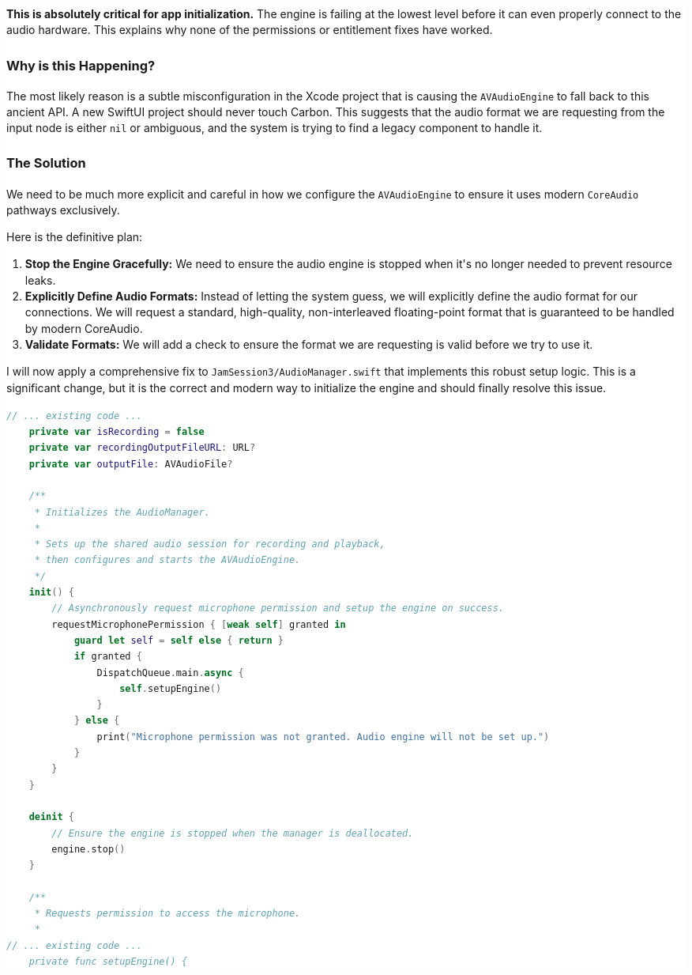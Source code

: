 **This is absolutely critical for app initialization.** The engine is failing at the lowest level before it can even properly connect to the audio hardware. This explains why none of the permissions or entitlement fixes have worked.

### Why is this Happening?

The most likely reason is a subtle misconfiguration in the Xcode project that is causing the `AVAudioEngine` to fall back to this ancient API. A new SwiftUI project should never touch Carbon. This suggests that the audio format we are requesting from the input node is either `nil` or ambiguous, and the system is trying to find a legacy component to handle it.

### The Solution

We need to be much more explicit and careful in how we configure the `AVAudioEngine` to ensure it uses modern `CoreAudio` pathways exclusively.

Here is the definitive plan:

1.  **Stop the Engine Gracefully:** We need to ensure the audio engine is stopped when it's no longer needed to prevent resource leaks.
2.  **Explicitly Define Audio Formats:** Instead of letting the system guess, we will explicitly define the audio format for our connections. We will request a standard, high-quality, non-interleaved floating-point format that is guaranteed to be handled by modern CoreAudio.
3.  **Validate Formats:** We will add a check to ensure the format we are requesting is valid before we try to use it.

I will now apply a comprehensive fix to `JamSession3/AudioManager.swift` that implements this robust setup logic. This is a significant change, but it is the correct and modern way to initialize the engine and should finally resolve this issue.

```swift
// ... existing code ...
    private var isRecording = false
    private var recordingOutputFileURL: URL?
    private var outputFile: AVAudioFile?

    /**
     * Initializes the AudioManager.
     *
     * Sets up the shared audio session for recording and playback,
     * then configures and starts the AVAudioEngine.
     */
    init() {
        // Asynchronously request microphone permission and setup the engine on success.
        requestMicrophonePermission { [weak self] granted in
            guard let self = self else { return }
            if granted {
                DispatchQueue.main.async {
                    self.setupEngine()
                }
            } else {
                print("Microphone permission was not granted. Audio engine will not be set up.")
            }
        }
    }

    deinit {
        // Ensure the engine is stopped when the manager is deallocated.
        engine.stop()
    }

    /**
     * Requests permission to access the microphone.
     *
// ... existing code ...
    private func setupEngine() {
```